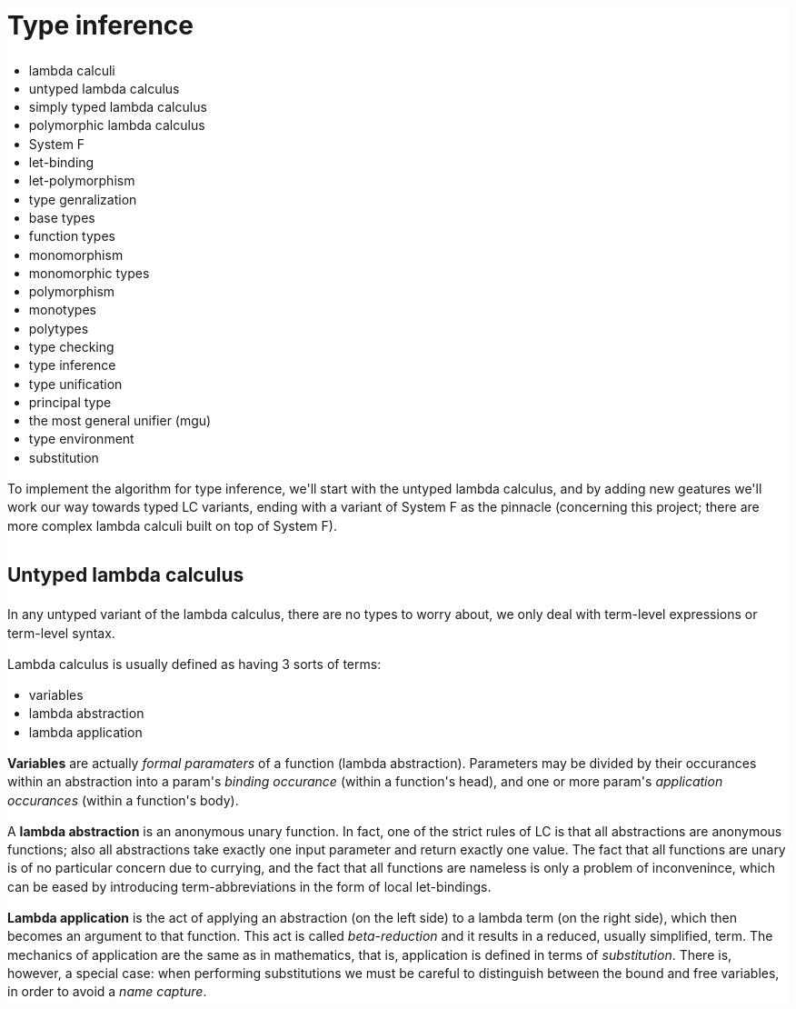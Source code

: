 # Type inference

- lambda calculi
- untyped lambda calculus
- simply typed lambda calculus
- polymorphic lambda calculus
- System F
- let-binding
- let-polymorphism
- type genralization
- base types
- function types
- monomorphism
- monomorphic types
- polymorphism
- monotypes
- polytypes
- type checking
- type inference
- type unification
- principal type
- the most general unifier (mgu)
- type environment
- substitution


To implement the algorithm for type inference, we'll start with the untyped lambda calculus, and by adding new geatures we'll work our way towards typed LC variants, ending with a variant of System F as the pinnacle (concerning this project; there are more complex lambda calculi built on top of System F).


## Untyped lambda calculus

In any untyped variant of the lambda calculus, there are no types to worry about, we only deal with term-level expressions or term-level syntax.

Lambda calculus is usually defined as having 3 sorts of terms:
- variables
- lambda abstraction
- lambda application

**Variables** are actually *formal paramaters* of a function (lambda abstraction). Parameters may be divided by their occurances within an abstraction into a param's *binding occurance* (within a function's head), and one or more param's *application occurances* (within a function's body).

A **lambda abstraction** is an anonymous unary function. In fact, one of the strict rules of LC is that all abstractions are anonymous functions; also all abstractions take exactly one input parameter and return exactly one value. The fact that all functions are unary is of no particular concern due to currying, and the fact that all functions are nameless is only a problem of inconvenince, which can be eased by introducing term-abbreviations in the form of local let-bindings.

**Lambda application** is the act of applying an abstraction (on the left side) to a lambda term (on the right side), which then becomes an argument to that function. This act is called *beta-reduction* and it results in a reduced, usually simplified, term. The mechanics of application are the same as in mathematics, that is, application is defined in terms of *substitution*. There is, however, a special case: when performing substitutions we must be careful to distinguish between the bound and free variables, in order to avoid a *name capture*.
